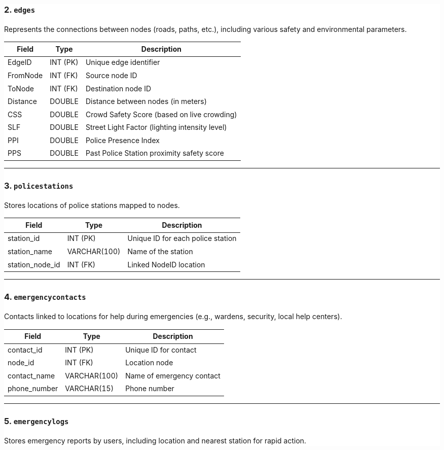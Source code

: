 
### 2. `edges`
Represents the connections between nodes (roads, paths, etc.), including various safety and environmental parameters.

| Field    | Type    | Description                                      |
|----------|---------|--------------------------------------------------|
| EdgeID   | INT (PK)| Unique edge identifier                           |
| FromNode | INT (FK)| Source node ID                                   |
| ToNode   | INT (FK)| Destination node ID                              |
| Distance | DOUBLE  | Distance between nodes (in meters)               |
| CSS      | DOUBLE  | Crowd Safety Score (based on live crowding)      |
| SLF      | DOUBLE  | Street Light Factor (lighting intensity level)   |
| PPI      | DOUBLE  | Police Presence Index                            |
| PPS      | DOUBLE  | Past Police Station proximity safety score       |

---

### 3. `policestations`
Stores locations of police stations mapped to nodes.

| Field           | Type          | Description                       |
|-----------------|---------------|-----------------------------------|
| station_id      | INT (PK)      | Unique ID for each police station|
| station_name    | VARCHAR(100)  | Name of the station               |
| station_node_id | INT (FK)      | Linked NodeID location            |

---

### 4. `emergencycontacts`
Contacts linked to locations for help during emergencies (e.g., wardens, security, local help centers).

| Field         | Type          | Description                        |
|---------------|---------------|------------------------------------|
| contact_id    | INT (PK)      | Unique ID for contact              |
| node_id       | INT (FK)      | Location node                      |
| contact_name  | VARCHAR(100)  | Name of emergency contact          |
| phone_number  | VARCHAR(15)   | Phone number                       |

---

### 5. `emergencylogs`
Stores emergency reports by users, including location and nearest station for rapid action.
